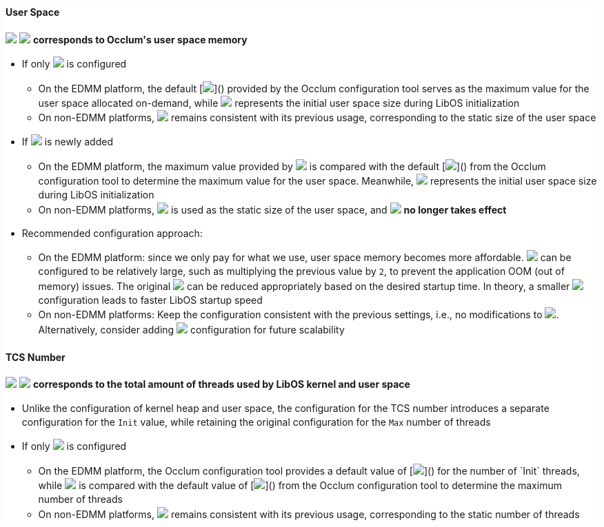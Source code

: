 
#### User Space

[![](https://img.shields.io/badge/user__space__size-lightblue?style=flat)]() [![](https://img.shields.io/badge/user__space__max__size-lightgreen?style=flat)]() **corresponds to Occlum's user space memory**

   - If only [![](https://img.shields.io/badge/user__space__size-lightblue?style=flat)]() is configured
      - On the EDMM platform, the default [![](https://img.shields.io/badge/user__space__max__size_(current_16GB)-lightgray?style=flat)]() provided by the Occlum configuration tool serves as the maximum value for the user space allocated on-demand, while [![](https://img.shields.io/badge/user__space__size-lightblue?style=flat)]() represents the initial user space size during LibOS initialization
      - On non-EDMM platforms, [![](https://img.shields.io/badge/user__space__size-lightblue?style=flat)]() remains consistent with its previous usage, corresponding to the static size of the user space

   - If [![](https://img.shields.io/badge/user__space__max__size-lightgreen?style=flat)]() is newly added
      - On the EDMM platform, the maximum value provided by [![](https://img.shields.io/badge/user__space__max__size-lightgreen?style=flat)]() is compared with the default [![](https://img.shields.io/badge/user__space__max__size_(current_16GB)-lightgray?style=flat)]() from the Occlum configuration tool to determine the maximum value for the user space. Meanwhile, [![](https://img.shields.io/badge/user__space__size-lightblue?style=flat)]() represents the initial user space size during LibOS initialization
      - On non-EDMM platforms, [![](https://img.shields.io/badge/user__space__max__size-lightgreen?style=flat)]() is used as the static size of the user space, and [![](https://img.shields.io/badge/user__space__size-lightblue?style=flat)]() **no longer takes effect**

   - Recommended configuration approach:
      - On the EDMM platform: since we only pay for what we use, user space memory becomes more affordable. [![](https://img.shields.io/badge/user__space__max__size-lightgreen?style=flat)]() can be configured to be relatively large, such as multiplying the previous value by `2`, to prevent the application OOM (out of memory) issues. The original [![](https://img.shields.io/badge/user__space__size-lightblue?style=flat)]() can be reduced appropriately based on the desired startup time. In theory, a smaller [![](https://img.shields.io/badge/user__space__size-lightblue?style=flat)]() configuration leads to faster LibOS startup speed
      - On non-EDMM platforms: Keep the configuration consistent with the previous settings, i.e., no modifications to [![](https://img.shields.io/badge/user__space__size-lightblue?style=flat)](). Alternatively, consider adding [![](https://img.shields.io/badge/user__space__max__size-lightgreen?style=flat)]() configuration for future scalability


#### TCS Number

[![](https://img.shields.io/badge/init__num__of__threads-lightgreen?style=flat)]() [![](https://img.shields.io/badge/max__num__of__threads-lightblue?style=flat)]() **corresponds to the total amount of threads used by LibOS kernel and user space**

   - Unlike the configuration of kernel heap and user space, the configuration for the TCS number introduces a separate configuration for the `Init` value, while retaining the original configuration for the `Max` number of threads

   - If only [![](https://img.shields.io/badge/max__num__of__threads-lightblue?style=flat)]() is configured
      - On the EDMM platform, the Occlum configuration tool provides a default value of [![](https://img.shields.io/badge/tcs__init__num__(current_16)-lightgray?style=flat)]() for the number of `Init` threads, while [![](https://img.shields.io/badge/max__num__of__threads-lightblue?style=flat)]() is compared with the default value of [![](https://img.shields.io/badge/tcs__max__num_(current_4096)-lightgray?style=flat)]() from the Occlum configuration tool to determine the maximum number of threads
      - On non-EDMM platforms, [![](https://img.shields.io/badge/max__num__of__threads-lightblue?style=flat)]() remains consistent with its previous usage, corresponding to the static number of threads

